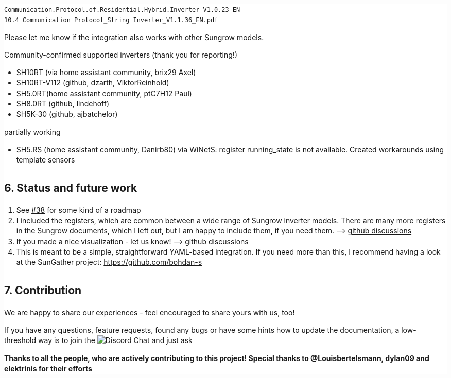 ```
Communication.Protocol.of.Residential.Hybrid.Inverter_V1.0.23_EN
10.4 Communication Protocol_String Inverter_V1.1.36_EN.pdf
```

Please let me know if the integration also works with other Sungrow models. 

Community-confirmed supported inverters (thank you for reporting!)
- SH10RT (via home assistant community, brix29 Axel)
- SH10RT-V112 (github, dzarth, ViktorReinhold)
- SH5.0RT(home assistant community, ptC7H12 Paul)
- SH8.0RT (github, lindehoff)
- SH5K-30 (github, ajbatchelor)

partially working
- SH5.RS (home assistant community, Danirb80) via WiNetS: register running_state is not available. Created workarounds using template sensors

## 6. Status and future work 
1. See [#38](https://github.com/mkaiser/Sungrow-SHx-Inverter-Modbus-Home-Assistant/issues/38) for some kind of a roadmap
2. I included the registers, which are common between a wide range of Sungrow inverter models. There are many more registers in the Sungrow documents, which I left out, but I am happy to include them, if you need them. --> [github discussions](../../discussions)
3. If you made a nice visualization - let us know! --> [github discussions](../../discussions)
4. This is meant to be a simple, straightforward YAML-based integration. If you need more than this, I recommend having a look at the SunGather project: https://github.com/bohdan-s

## 7. Contribution
We are happy to share our experiences - feel encouraged to share yours with us, too! 

If you have any questions, feature requests, found any bugs or have some hints how to update the documentation, a low-threshold way is to join the [![Discord Chat](https://img.shields.io/discord/1127341524770898062.svg)](https://discord.gg/ZvYBejFkm2) and just ask

**Thanks to all the people, who are actively contributing to this project! Special thanks to @Louisbertelsmann, dylan09 and elektrinis for their efforts**
